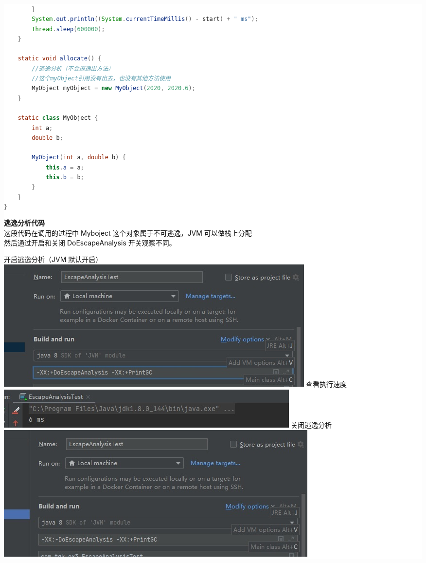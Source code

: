```java
        }
        System.out.println((System.currentTimeMillis() - start) + " ms");
        Thread.sleep(600000);
    }

    static void allocate() {
        //逃逸分析（不会逃逸出方法）
        //这个myObject引用没有出去，也没有其他方法使用
        MyObject myObject = new MyObject(2020, 2020.6);
    }

    static class MyObject {
        int a;
        double b;

        MyObject(int a, double b) {
            this.a = a;
            this.b = b;
        }
    }
}
```
**逃逸分析代码**  
这段代码在调用的过程中 Myboject 这个对象属于不可逃逸，JVM 可以做栈上分配  
然后通过开启和关闭 DoEscapeAnalysis 开关观察不同。  

开启逃逸分析（JVM 默认开启）  
<a data-fancybox title="栈上分配开启逃逸" href="./image/taoyi.jpg">![栈上分配开启逃逸](./image/taoyi.jpg)</a>
查看执行速度  
<a data-fancybox title="栈上分配开启逃逸" href="./image/taoyi1.jpg">![栈上分配开启逃逸](./image/taoyi1.jpg)</a>
关闭逃逸分析  
<a data-fancybox title="栈上分配关闭逃逸" href="./image/taoyi3.jpg">![栈上分配关闭逃逸](./image/taoyi3.jpg)</a>